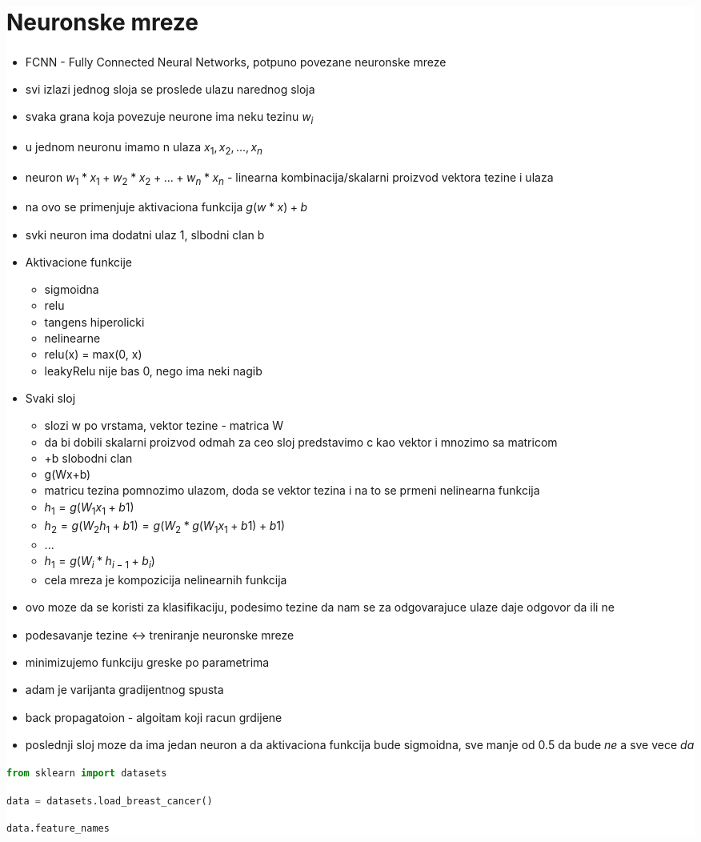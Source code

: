 
# Neuronske mreze
- FCNN - Fully Connected Neural Networks, potpuno povezane neuronske mreze
- svi izlazi jednog sloja se proslede ulazu narednog sloja
- svaka grana koja povezuje neurone ima neku tezinu $w_i$
- u jednom neuronu imamo n ulaza $x_1, x_2, ... , x_n$
- neuron $w_1*x_1 + w_2*x_2 + ... + w_n*x_n$ - linearna kombinacija/skalarni proizvod vektora tezine i ulaza
- na ovo se primenjuje aktivaciona funkcija $g(w*x)+b$
- svki neuron ima dodatni ulaz 1, slbodni clan b
- Aktivacione funkcije
    - sigmoidna
    - relu
    - tangens hiperolicki
    - nelinearne
    - relu(x) = max(0, x)
    - leakyRelu nije bas 0, nego ima neki nagib
- Svaki sloj
    - slozi w po vrstama, vektor tezine - matrica W
    - da bi dobili skalarni proizvod odmah za ceo sloj predstavimo c kao vektor i mnozimo sa matricom
    - +b slobodni clan
    - g(Wx+b)
    - matricu tezina pomnozimo ulazom, doda se vektor tezina i na to se prmeni nelinearna funkcija
    - $h_1 = g(W_1x_1 + b1)$    
    - $h_2 = g(W_2h_1 + b1) = g(W_2*g(W_1x_1 + b1) + b1)$
    - ...
    - $h_1 = g(W_i*h_{i-1} + b_i)$
    - cela mreza je kompozicija nelinearnih funkcija
    
- ovo moze da se koristi za klasifikaciju, podesimo tezine da nam se za odgovarajuce ulaze daje odgovor da ili ne
- podesavanje tezine $\leftrightarrow$ treniranje neuronske mreze
- minimizujemo funkciju greske po parametrima
- adam je varijanta gradijentnog spusta
- back propagatoion - algoitam koji racun grdijene
- poslednji sloj moze da ima jedan neuron a da aktivaciona funkcija bude sigmoidna, sve manje od 0.5 da bude _ne_ a sve vece _da_


```python
from sklearn import datasets
```


```python
data = datasets.load_breast_cancer()
```


```python
data.feature_names
```



